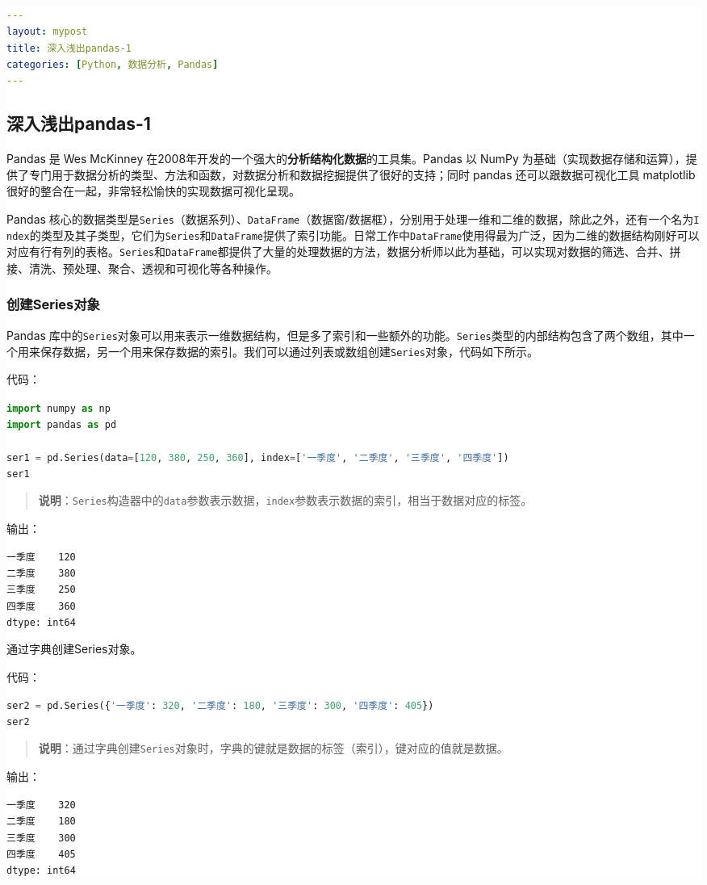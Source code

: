 ```yaml
---
layout: mypost
title: 深入浅出pandas-1
categories: [Python, 数据分析, Pandas]
---
```


## 深入浅出pandas-1

Pandas 是 Wes McKinney 在2008年开发的一个强大的**分析结构化数据**的工具集。Pandas 以 NumPy 为基础（实现数据存储和运算），提供了专门用于数据分析的类型、方法和函数，对数据分析和数据挖掘提供了很好的支持；同时 pandas 还可以跟数据可视化工具 matplotlib 很好的整合在一起，非常轻松愉快的实现数据可视化呈现。

Pandas 核心的数据类型是`Series`（数据系列）、`DataFrame`（数据窗/数据框），分别用于处理一维和二维的数据，除此之外，还有一个名为`Index`的类型及其子类型，它们为`Series`和`DataFrame`提供了索引功能。日常工作中`DataFrame`使用得最为广泛，因为二维的数据结构刚好可以对应有行有列的表格。`Series`和`DataFrame`都提供了大量的处理数据的方法，数据分析师以此为基础，可以实现对数据的筛选、合并、拼接、清洗、预处理、聚合、透视和可视化等各种操作。

### 创建Series对象

Pandas 库中的`Series`对象可以用来表示一维数据结构，但是多了索引和一些额外的功能。`Series`类型的内部结构包含了两个数组，其中一个用来保存数据，另一个用来保存数据的索引。我们可以通过列表或数组创建`Series`对象，代码如下所示。

代码：

```Python
import numpy as np
import pandas as pd

ser1 = pd.Series(data=[120, 380, 250, 360], index=['一季度', '二季度', '三季度', '四季度'])
ser1
```

> **说明**：`Series`构造器中的`data`参数表示数据，`index`参数表示数据的索引，相当于数据对应的标签。

输出：

```
一季度    120
二季度    380
三季度    250
四季度    360
dtype: int64
```

通过字典创建Series对象。

代码：

```Python
ser2 = pd.Series({'一季度': 320, '二季度': 180, '三季度': 300, '四季度': 405})
ser2
```

> **说明**：通过字典创建`Series`对象时，字典的键就是数据的标签（索引），键对应的值就是数据。

输出：

```
一季度    320
二季度    180
三季度    300
四季度    405
dtype: int64
```
